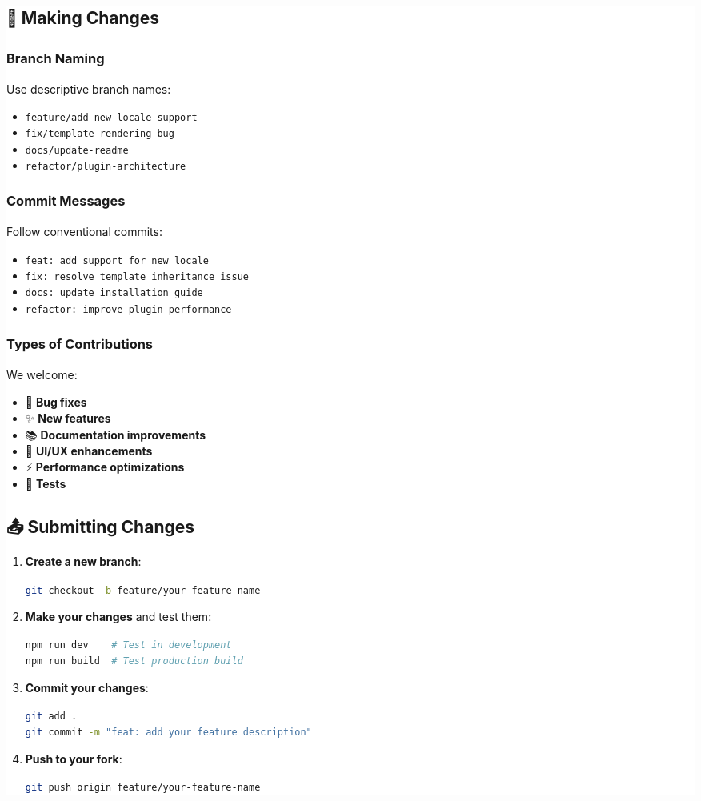 ## 🔄 Making Changes

### Branch Naming

Use descriptive branch names:

- `feature/add-new-locale-support`
- `fix/template-rendering-bug`
- `docs/update-readme`
- `refactor/plugin-architecture`

### Commit Messages

Follow conventional commits:

- `feat: add support for new locale`
- `fix: resolve template inheritance issue`
- `docs: update installation guide`
- `refactor: improve plugin performance`

### Types of Contributions

We welcome:

- 🐛 **Bug fixes**
- ✨ **New features**
- 📚 **Documentation improvements**
- 🎨 **UI/UX enhancements**
- ⚡ **Performance optimizations**
- 🧪 **Tests**

## 📤 Submitting Changes

1. **Create a new branch**:

   ```bash
   git checkout -b feature/your-feature-name
   ```

2. **Make your changes** and test them:

   ```bash
   npm run dev    # Test in development
   npm run build  # Test production build
   ```

3. **Commit your changes**:

   ```bash
   git add .
   git commit -m "feat: add your feature description"
   ```

4. **Push to your fork**:

   ```bash
   git push origin feature/your-feature-name
   ```
